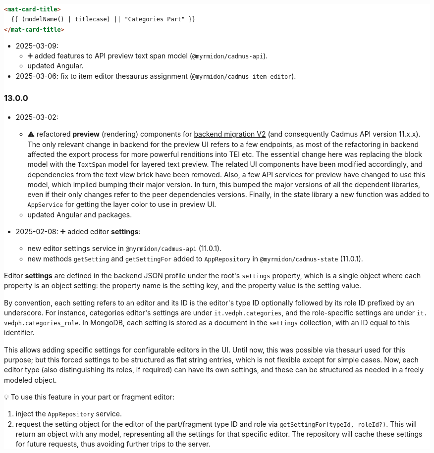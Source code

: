```html
<mat-card-title>
  {{ (modelName() | titlecase) || "Categories Part" }}
</mat-card-title>
```

- 2025-03-09:
  - ➕ added features to API preview text span model (`@myrmidon/cadmus-api`).
  - updated Angular.
- 2025-03-06: fix to item editor thesaurus assignment (`@myrmidon/cadmus-item-editor`).

### 13.0.0

- 2025-03-02:
  - ⚠️ refactored **preview** (rendering) components for [backend migration V2](https://github.com/vedph/cadmus-migration-v2) (and consequently Cadmus API version 11.x.x). The only relevant change in backend for the preview UI refers to a few endpoints, as most of the refactoring in backend affected the export process for more powerful renditions into TEI etc. The essential change here was replacing the block model with the `TextSpan` model for layered text preview. The related UI components have been modified accordingly, and dependencies from the text view brick have been removed. Also, a few API services for preview have changed to use this model, which implied bumping their major version. In turn, this bumped the major versions of all the dependent libraries, even if their only changes refer to the peer dependencies versions. Finally, in the state library a new function was added to `AppService` for getting the layer color to use in preview UI.
  - updated Angular and packages.

- 2025-02-08: ➕ added editor **settings**:
  - new editor settings service in `@myrmidon/cadmus-api` (11.0.1).
  - new methods `getSetting` and `getSettingFor` added to `AppRepository` in `@myrmidon/cadmus-state` (11.0.1).

Editor **settings** are defined in the backend JSON profile under the root's `settings` property, which is a single object where each property is an object setting: the property name is the setting key, and the property value is the setting value.

By convention, each setting refers to an editor and its ID is the editor's type ID optionally followed by its role ID prefixed by an underscore. For instance, categories editor's settings are under `it.vedph.categories`, and the role-specific settings are under `it.vedph.categories_role`. In MongoDB, each setting is stored as a document in the `settings` collection, with an ID equal to this identifier.

This allows adding specific settings for configurable editors in the UI. Until now, this was possible via thesauri used for this purpose; but this forced settings to be structured as flat string entries, which is not flexible except for simple cases. Now, each editor type (also distinguishing its roles, if required) can have its own settings, and these can be structured as needed in a freely modeled object.

💡 To use this feature in your part or fragment editor:

1. inject the `AppRepository` service.
2. request the setting object for the editor of the part/fragment type ID and role via `getSettingFor(typeId, roleId?)`. This will return an object with any model, representing all the settings for that specific editor. The repository will cache these settings for future requests, thus avoiding further trips to the server.
